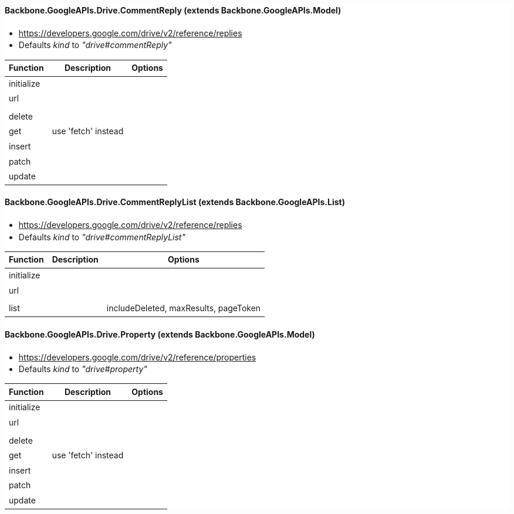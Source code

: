 #### Backbone.GoogleAPIs.Drive.CommentReply (extends Backbone.GoogleAPIs.Model)
  * https://developers.google.com/drive/v2/reference/replies
  * Defaults _kind_ to _"drive#commentReply"_

| Function         | Description           | Options |
| ---------------- | --------------------- | ------- |
| initialize       |                       |         |
| url              |                       |         |
|                  |                       |         |
| delete           |                       |         |
| get              | use 'fetch' instead   |         |
| insert           |                       |         |
| patch            |                       |         |
| update           |                       |         |

#### Backbone.GoogleAPIs.Drive.CommentReplyList (extends Backbone.GoogleAPIs.List)
  * https://developers.google.com/drive/v2/reference/replies
  * Defaults _kind_ to _"drive#commentReplyList"_

| Function         | Description           | Options |
| ---------------- | --------------------- | ------- |
| initialize       |                       |         |
| url              |                       |         |
|                  |                       |         |
| list             |                       | includeDeleted, maxResults, pageToken |

#### Backbone.GoogleAPIs.Drive.Property (extends Backbone.GoogleAPIs.Model)
  * https://developers.google.com/drive/v2/reference/properties
  * Defaults _kind_ to _"drive#property"_

| Function         | Description           | Options |
| ---------------- | --------------------- | ------- |
| initialize       |                       |         |
| url              |                       |         |
|                  |                       |         |
| delete           |                       |         |
| get              | use 'fetch' instead   |         |
| insert           |                       |         |
| patch            |                       |         |
| update           |                       |         |
